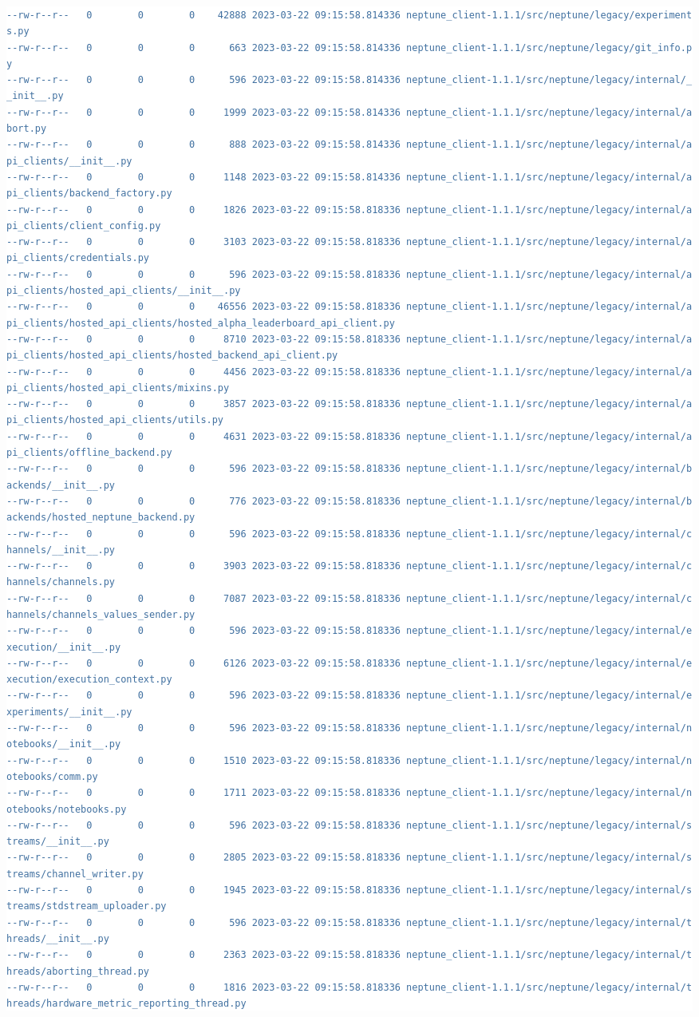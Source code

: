 ```diff
--rw-r--r--   0        0        0    42888 2023-03-22 09:15:58.814336 neptune_client-1.1.1/src/neptune/legacy/experiments.py
--rw-r--r--   0        0        0      663 2023-03-22 09:15:58.814336 neptune_client-1.1.1/src/neptune/legacy/git_info.py
--rw-r--r--   0        0        0      596 2023-03-22 09:15:58.814336 neptune_client-1.1.1/src/neptune/legacy/internal/__init__.py
--rw-r--r--   0        0        0     1999 2023-03-22 09:15:58.814336 neptune_client-1.1.1/src/neptune/legacy/internal/abort.py
--rw-r--r--   0        0        0      888 2023-03-22 09:15:58.814336 neptune_client-1.1.1/src/neptune/legacy/internal/api_clients/__init__.py
--rw-r--r--   0        0        0     1148 2023-03-22 09:15:58.814336 neptune_client-1.1.1/src/neptune/legacy/internal/api_clients/backend_factory.py
--rw-r--r--   0        0        0     1826 2023-03-22 09:15:58.818336 neptune_client-1.1.1/src/neptune/legacy/internal/api_clients/client_config.py
--rw-r--r--   0        0        0     3103 2023-03-22 09:15:58.818336 neptune_client-1.1.1/src/neptune/legacy/internal/api_clients/credentials.py
--rw-r--r--   0        0        0      596 2023-03-22 09:15:58.818336 neptune_client-1.1.1/src/neptune/legacy/internal/api_clients/hosted_api_clients/__init__.py
--rw-r--r--   0        0        0    46556 2023-03-22 09:15:58.818336 neptune_client-1.1.1/src/neptune/legacy/internal/api_clients/hosted_api_clients/hosted_alpha_leaderboard_api_client.py
--rw-r--r--   0        0        0     8710 2023-03-22 09:15:58.818336 neptune_client-1.1.1/src/neptune/legacy/internal/api_clients/hosted_api_clients/hosted_backend_api_client.py
--rw-r--r--   0        0        0     4456 2023-03-22 09:15:58.818336 neptune_client-1.1.1/src/neptune/legacy/internal/api_clients/hosted_api_clients/mixins.py
--rw-r--r--   0        0        0     3857 2023-03-22 09:15:58.818336 neptune_client-1.1.1/src/neptune/legacy/internal/api_clients/hosted_api_clients/utils.py
--rw-r--r--   0        0        0     4631 2023-03-22 09:15:58.818336 neptune_client-1.1.1/src/neptune/legacy/internal/api_clients/offline_backend.py
--rw-r--r--   0        0        0      596 2023-03-22 09:15:58.818336 neptune_client-1.1.1/src/neptune/legacy/internal/backends/__init__.py
--rw-r--r--   0        0        0      776 2023-03-22 09:15:58.818336 neptune_client-1.1.1/src/neptune/legacy/internal/backends/hosted_neptune_backend.py
--rw-r--r--   0        0        0      596 2023-03-22 09:15:58.818336 neptune_client-1.1.1/src/neptune/legacy/internal/channels/__init__.py
--rw-r--r--   0        0        0     3903 2023-03-22 09:15:58.818336 neptune_client-1.1.1/src/neptune/legacy/internal/channels/channels.py
--rw-r--r--   0        0        0     7087 2023-03-22 09:15:58.818336 neptune_client-1.1.1/src/neptune/legacy/internal/channels/channels_values_sender.py
--rw-r--r--   0        0        0      596 2023-03-22 09:15:58.818336 neptune_client-1.1.1/src/neptune/legacy/internal/execution/__init__.py
--rw-r--r--   0        0        0     6126 2023-03-22 09:15:58.818336 neptune_client-1.1.1/src/neptune/legacy/internal/execution/execution_context.py
--rw-r--r--   0        0        0      596 2023-03-22 09:15:58.818336 neptune_client-1.1.1/src/neptune/legacy/internal/experiments/__init__.py
--rw-r--r--   0        0        0      596 2023-03-22 09:15:58.818336 neptune_client-1.1.1/src/neptune/legacy/internal/notebooks/__init__.py
--rw-r--r--   0        0        0     1510 2023-03-22 09:15:58.818336 neptune_client-1.1.1/src/neptune/legacy/internal/notebooks/comm.py
--rw-r--r--   0        0        0     1711 2023-03-22 09:15:58.818336 neptune_client-1.1.1/src/neptune/legacy/internal/notebooks/notebooks.py
--rw-r--r--   0        0        0      596 2023-03-22 09:15:58.818336 neptune_client-1.1.1/src/neptune/legacy/internal/streams/__init__.py
--rw-r--r--   0        0        0     2805 2023-03-22 09:15:58.818336 neptune_client-1.1.1/src/neptune/legacy/internal/streams/channel_writer.py
--rw-r--r--   0        0        0     1945 2023-03-22 09:15:58.818336 neptune_client-1.1.1/src/neptune/legacy/internal/streams/stdstream_uploader.py
--rw-r--r--   0        0        0      596 2023-03-22 09:15:58.818336 neptune_client-1.1.1/src/neptune/legacy/internal/threads/__init__.py
--rw-r--r--   0        0        0     2363 2023-03-22 09:15:58.818336 neptune_client-1.1.1/src/neptune/legacy/internal/threads/aborting_thread.py
--rw-r--r--   0        0        0     1816 2023-03-22 09:15:58.818336 neptune_client-1.1.1/src/neptune/legacy/internal/threads/hardware_metric_reporting_thread.py
```